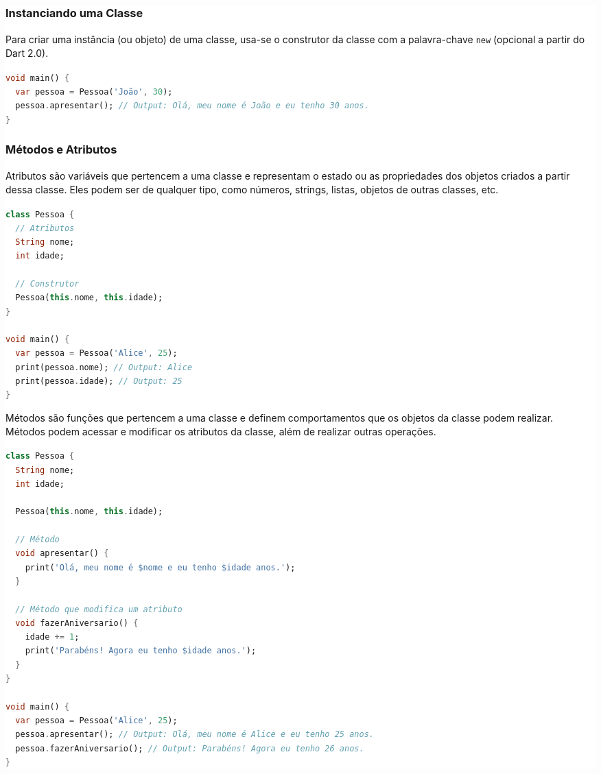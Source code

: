 ### Instanciando uma Classe

Para criar uma instância (ou objeto) de uma classe, usa-se o construtor da classe com a palavra-chave `new` (opcional a partir do Dart 2.0).

```dart
void main() {
  var pessoa = Pessoa('João', 30);
  pessoa.apresentar(); // Output: Olá, meu nome é João e eu tenho 30 anos.
}
```

### Métodos e Atributos

Atributos são variáveis que pertencem a uma classe e representam o estado ou as propriedades dos objetos criados a partir dessa classe. Eles podem ser de qualquer tipo, como números, strings, listas, objetos de outras classes, etc.

```dart
class Pessoa {
  // Atributos
  String nome;
  int idade;
  
  // Construtor
  Pessoa(this.nome, this.idade);
}

void main() {
  var pessoa = Pessoa('Alice', 25);
  print(pessoa.nome); // Output: Alice
  print(pessoa.idade); // Output: 25
}
```

Métodos são funções que pertencem a uma classe e definem comportamentos que os objetos da classe podem realizar. Métodos podem acessar e modificar os atributos da classe, além de realizar outras operações.

```dart
class Pessoa {
  String nome;
  int idade;

  Pessoa(this.nome, this.idade);

  // Método
  void apresentar() {
    print('Olá, meu nome é $nome e eu tenho $idade anos.');
  }

  // Método que modifica um atributo
  void fazerAniversario() {
    idade += 1;
    print('Parabéns! Agora eu tenho $idade anos.');
  }
}

void main() {
  var pessoa = Pessoa('Alice', 25);
  pessoa.apresentar(); // Output: Olá, meu nome é Alice e eu tenho 25 anos.
  pessoa.fazerAniversario(); // Output: Parabéns! Agora eu tenho 26 anos.
}
```
